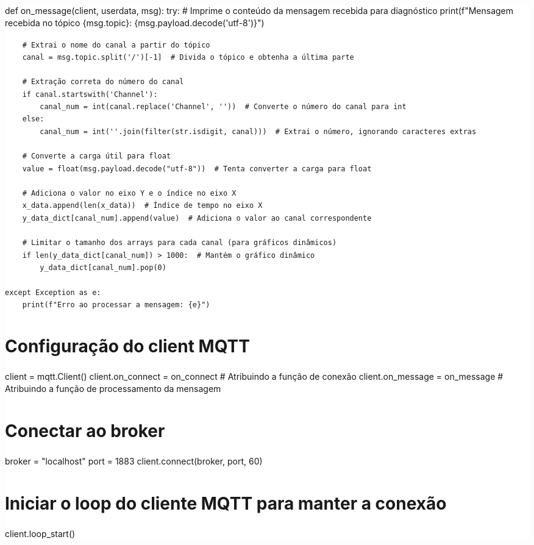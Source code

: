 def on_message(client, userdata, msg):
    try:
        # Imprime o conteúdo da mensagem recebida para diagnóstico
        print(f"Mensagem recebida no tópico {msg.topic}: {msg.payload.decode('utf-8')}")

        # Extrai o nome do canal a partir do tópico
        canal = msg.topic.split('/')[-1]  # Divida o tópico e obtenha a última parte
        
        # Extração correta do número do canal
        if canal.startswith('Channel'):
            canal_num = int(canal.replace('Channel', ''))  # Converte o número do canal para int
        else:
            canal_num = int(''.join(filter(str.isdigit, canal)))  # Extrai o número, ignorando caracteres extras

        # Converte a carga útil para float
        value = float(msg.payload.decode("utf-8"))  # Tenta converter a carga para float

        # Adiciona o valor no eixo Y e o índice no eixo X
        x_data.append(len(x_data))  # Índice de tempo no eixo X
        y_data_dict[canal_num].append(value)  # Adiciona o valor ao canal correspondente

        # Limitar o tamanho dos arrays para cada canal (para gráficos dinâmicos)
        if len(y_data_dict[canal_num]) > 1000:  # Mantém o gráfico dinâmico
            y_data_dict[canal_num].pop(0)

    except Exception as e:
        print(f"Erro ao processar a mensagem: {e}")


# Configuração do client MQTT
client = mqtt.Client()
client.on_connect = on_connect  # Atribuindo a função de conexão
client.on_message = on_message  # Atribuindo a função de processamento da mensagem

# Conectar ao broker
broker = "localhost"
port = 1883
client.connect(broker, port, 60)

# Iniciar o loop do cliente MQTT para manter a conexão
client.loop_start()
